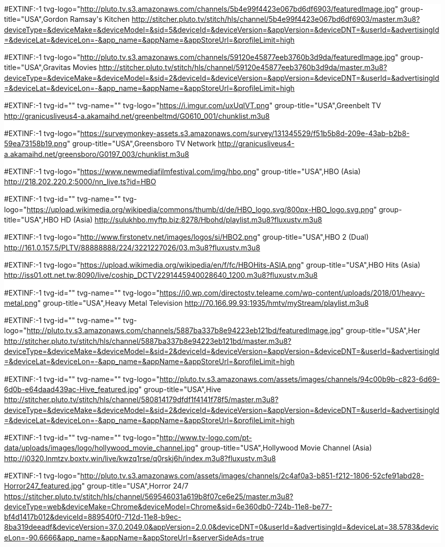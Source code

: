 #EXTINF:-1 tvg-logo="http://pluto.tv.s3.amazonaws.com/channels/5b4e99f4423e067bd6df6903/featuredImage.jpg" group-title="USA",Gordon Ramsay's Kitchen
http://stitcher.pluto.tv/stitch/hls/channel/5b4e99f4423e067bd6df6903/master.m3u8?deviceType=&deviceMake=&deviceModel=&sid=5&deviceId=&deviceVersion=&appVersion=&deviceDNT=&userId=&advertisingId=&deviceLat=&deviceLon=-&app_name=&appName=&appStoreUrl=&profileLimit=high

#EXTINF:-1 tvg-logo="http://pluto.tv.s3.amazonaws.com/channels/59120e45877eeb3760b3d9da/featuredImage.jpg" group-title="USA",Gravitas Movies
http://stitcher.pluto.tv/stitch/hls/channel/59120e45877eeb3760b3d9da/master.m3u8?deviceType=&deviceMake=&deviceModel=&sid=2&deviceId=&deviceVersion=&appVersion=&deviceDNT=&userId=&advertisingId=&deviceLat=&deviceLon=-&app_name=&appName=&appStoreUrl=&profileLimit=high

#EXTINF:-1 tvg-id="" tvg-name="" tvg-logo="https://i.imgur.com/uxUqIVT.png" group-title="USA",Greenbelt TV
http://granicusliveus4-a.akamaihd.net/greenbeltmd/G0610_001/chunklist.m3u8

#EXTINF:-1 tvg-logo="https://surveymonkey-assets.s3.amazonaws.com/survey/131345529/f51b5b8d-209e-43ab-b2b8-59ea73158b19.png" group-title="USA",Greensboro TV Network
http://granicusliveus4-a.akamaihd.net/greensboro/G0197_003/chunklist.m3u8

#EXTINF:-1 tvg-logo="https://www.newmediafilmfestival.com/img/hbo.png" group-title="USA",HBO (Asia)
http://218.202.220.2:5000/nn_live.ts?id=HBO

#EXTINF:-1 tvg-id="" tvg-name="" tvg-logo="https://upload.wikimedia.org/wikipedia/commons/thumb/d/de/HBO_logo.svg/800px-HBO_logo.svg.png" group-title="USA",HBO HD (Asia)
http://sulukhbo.myftp.biz:8278/Hbohd/playlist.m3u8?fluxustv.m3u8
 
#EXTINF:-1 tvg-logo="http://www.firstonetv.net/images/logos/si/HBO2.png" group-title="USA",HBO 2 (Dual)
http://161.0.157.5/PLTV/88888888/224/3221227026/03.m3u8?fluxustv.m3u8
 
#EXTINF:-1 tvg-logo="https://upload.wikimedia.org/wikipedia/en/f/fc/HBOHits-ASIA.png" group-title="USA",HBO Hits (Asia)
http://iss01.ott.net.tw:8090/live/coship_DCTV2291445940028640_1200.m3u8?fluxustv.m3u8

#EXTINF:-1 tvg-id="" tvg-name="" tvg-logo="https://i0.wp.com/directostv.teleame.com/wp-content/uploads/2018/01/heavy-metal.png" group-title="USA",Heavy Metal Television
http://70.166.99.93:1935/hmtv/myStream/playlist.m3u8

#EXTINF:-1 tvg-id="" tvg-name="" tvg-logo="http://pluto.tv.s3.amazonaws.com/channels/5887ba337b8e94223eb121bd/featuredImage.jpg" group-title="USA",Her
http://stitcher.pluto.tv/stitch/hls/channel/5887ba337b8e94223eb121bd/master.m3u8?deviceType=&deviceMake=&deviceModel=&sid=2&deviceId=&deviceVersion=&appVersion=&deviceDNT=&userId=&advertisingId=&deviceLat=&deviceLon=-&app_name=&appName=&appStoreUrl=&profileLimit=high

#EXTINF:-1 tvg-id="" tvg-name="" tvg-logo="http://pluto.tv.s3.amazonaws.com/assets/images/channels/94c00b9b-c823-6d69-6d0b-e64daad439ac-Hive_featured.jpg" group-title="USA",Hive
http://stitcher.pluto.tv/stitch/hls/channel/580814179dfdf1f4141f78f5/master.m3u8?deviceType=&deviceMake=&deviceModel=&sid=2&deviceId=&deviceVersion=&appVersion=&deviceDNT=&userId=&advertisingId=&deviceLat=&deviceLon=-&app_name=&appName=&appStoreUrl=&profileLimit=high

#EXTINF:-1 tvg-id="" tvg-name="" tvg-logo="http://www.tv-logo.com/pt-data/uploads/images/logo/hollywood_movie_channel.jpg" group-title="USA",Hollywood Movie Channel (Asia)
http://i0320.lnmtzv.boxtv.win/live/kwzq1rse/q0rskj6h/index.m3u8?fluxustv.m3u8

#EXTINF:-1 tvg-logo="http://pluto.tv.s3.amazonaws.com/assets/images/channels/2c4af0a3-b851-f212-1806-52cfe91abd28-Horror247_featured.jpg" group-title="USA",Horror 24/7
https://stitcher.pluto.tv/stitch/hls/channel/569546031a619b8f07ce6e25/master.m3u8?deviceType=web&deviceMake=Chrome&deviceModel=Chrome&sid=6e360db0-724b-11e8-be77-bf4d1417b012&deviceId=889540f0-712d-11e8-b9ec-8ba319deeadf&deviceVersion=37.0.2049.0&appVersion=2.0.0&deviceDNT=0&userId=&advertisingId=&deviceLat=38.5783&deviceLon=-90.6666&app_name=&appName=&appStoreUrl=&serverSideAds=true
